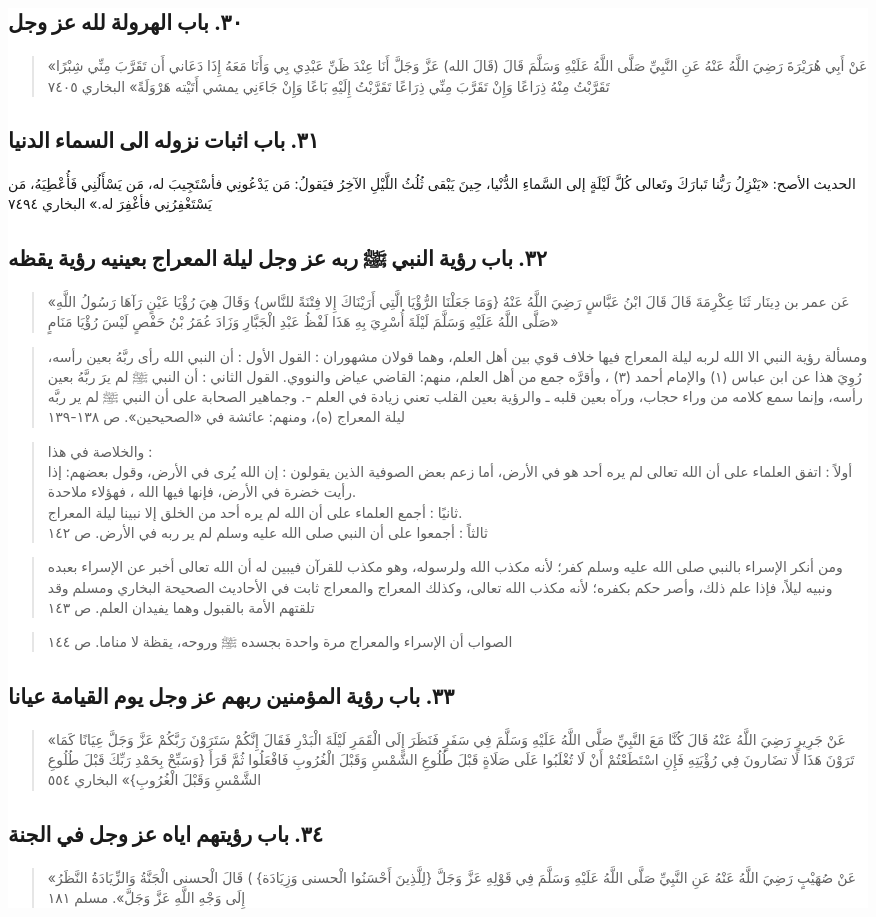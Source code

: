 ## ٣٠. باب الهرولة لله عز وجل

> «عَنْ أَبِي هُرَيْرَةَ رَضِيَ اللَّهُ عَنْهُ عَنِ النَّبِيِّ صَلَّى اللَّهُ عَلَيْهِ وَسَلَّمَ قَالَ (قَالَ الله) عَزَّ وَجَلَّ أَنَا عِنْدَ ظَنِّ عَبْدِي بِي وَأَنَا مَعَهُ إِذَا دَعَاني أَن تَقَرَّبَ مِنِّي شِبْرًا تَقَرَّبْتُ مِنْهُ ذِرَاعًا وَإِنْ تَقَرَّبَ مِنِّي ذِرَاعًا تَقَرَّبْتُ إِلَيْهِ بَاعًا وَإِنْ جَاءَنِي يمشي أَتَيْته هَرْوَلَةً» البخاري ٧٤٠٥

## ٣١. باب اثبات نزوله الى السماء الدنيا

الحديث الأصح: «يَنْزِلُ رَبُّنا تَبارَكَ وتَعالى كُلَّ لَيْلَةٍ إلى السَّماءِ الدُّنْيا، حِينَ يَبْقى ثُلُثُ اللَّيْلِ الآخِرُ فيَقولُ: مَن يَدْعُونِي فأسْتَجِيبَ له، مَن يَسْأَلُنِي فَأُعْطِيَهُ، مَن يَسْتَغْفِرُنِي فأغْفِرَ له.» البخاري ٧٤٩٤

## ٣٢. باب رؤية النبي ﷺ ربه عز وجل ليلة المعراج بعينيه رؤية يقظه

> «عَن عمر بن دِينَار ثَنَا عِكْرِمَةَ قَالَ قَالَ ابْنُ عَبَّاسٍ رَضِيَ اللَّهُ عَنْهُ {وَمَا جَعَلْنَا الرُّؤْيَا الَّتِي أَرَيْنَاكَ إِلا فِتْنَةً للنَّاس} وَقَالَ هِيَ رُؤْيَا عَيْنٍ رَآهَا رَسُولُ اللَّهِ صَلَّى اللَّهُ عَلَيْهِ وَسَلَّمَ لَيْلَةَ أُسْرِيَ بِهِ هَذَا لَفْظُ عَبْدِ الْجَبَّارِ وَزَادَ عُمَرُ بْنُ حَفْصٍ لَيْسَ رُؤْيَا مَنَامٍ»

> ومسألة رؤية النبي الا الله لربه ليلة المعراج فيها خلاف قوي بين أهل العلم، وهما قولان مشهوران : القول الأول : أن النبي الله رأى ربَّهُ بعين رأسه، رُوِيَ هذا عن ابن عباس (۱) والإمام أحمد (۳) ، وأقرَّه جمع من أهل العلم، منهم: القاضي عياض والنووي. القول الثاني : أن النبي ﷺ لم يرَ ربَّهُ بعين رأسه، وإنما سمع كلامه من وراء حجاب، ورآه بعين قلبه ـ والرؤية بعين القلب تعني زيادة في العلم -. وجماهير الصحابة على أن النبي ﷺ لم ير ربَّه ليلة المعراج (ه)، ومنهم: عائشة في «الصحيحين». ص ١٣٨-١٣٩

> والخلاصة في هذا :  
> أولاً : اتفق العلماء على أن الله تعالى لم يره أحد هو في الأرض، أما زعم بعض الصوفية الذين يقولون : إن الله يُرى في الأرض، وقول بعضهم: إذا رأيت خضرة في الأرض، فإنها فيها الله ، فهؤلاء ملاحدة.  
> ثانيًا : أجمع العلماء على أن الله لم يره أحد من الخلق إلا نبينا ليلة المعراج.  
> ثالثاً : أجمعوا على أن النبي صلى الله عليه وسلم لم ير ربه في الأرض. ص ١٤٢

> ومن أنكر الإسراء بالنبي صلى الله عليه وسلم كفر؛ لأنه مكذب الله ولرسوله، وهو مكذب للقرآن فيبين له أن الله تعالى أخبر عن الإسراء بعبده ونبيه ليلاً، فإذا علم ذلك، وأصر حكم بكفره؛ لأنه مكذب الله تعالى، وكذلك المعراج والمعراج ثابت في الأحاديث الصحيحة البخاري ومسلم وقد تلقتهم الأمة بالقبول وهما يفيدان العلم. ص ١٤٣

> الصواب أن الإسراء والمعراج مرة واحدة بجسده ﷺ وروحه، يقظة لا مناما. ص ١٤٤

## ٣٣. باب رؤية المؤمنين ربهم عز وجل يوم القيامة عيانا

> «عَنْ جَرِيرٍ رَضِيَ اللَّهُ عَنْهُ قَالَ كُنَّا مَعَ النَّبِيِّ صَلَّى اللَّهُ عَلَيْهِ وَسَلَّمَ فِي سَفَرٍ فَنَظَرَ إِلَى الْقَمَرِ لَيْلَةَ الْبَدْرِ فَقَالَ إِنَّكُمْ سَتَرَوْنَ رَبَّكُمْ عَزَّ وَجَلَّ عِيَانًا كَمَا تَرَوْنَ هَذَا لَا تضَارونَ فِي رُؤْيَتِهِ فَإِنِ اسْتَطَعْتُمْ أَنْ لَا تُغْلَبُوا عَلَى صَلَاةٍ قَبْلَ طُلُوعِ الشَّمْسِ وَقَبْلَ الْغُرُوبِ فَافْعَلُوا ثُمَّ قَرَأَ {وَسَبِّحْ بِحَمْدِ رَبِّكَ قَبْلَ طُلُوعِ الشَّمْسِ وَقَبْلَ الْغُرُوبِ}» البخاري ٥٥٤

## ٣٤. باب رؤيتهم اياه عز وجل في الجنة

> «عَنْ صُهَيْبٍ رَضِيَ اللَّهُ عَنْهُ عَنِ النَّبِيِّ صَلَّى اللَّهُ عَلَيْهِ وَسَلَّمَ فِي قَوْلِهِ عَزَّ وَجَلَّ {لِلَّذِينَ أَحْسَنُوا الْحسنى وَزِيَادَة} ) قَالَ الْحسنى الْجَنَّةُ وَالزِّيَادَةُ النَّظَرُ إِلَى وَجْهِ اللَّهِ عَزَّ وَجَلَّ». مسلم ١٨١
